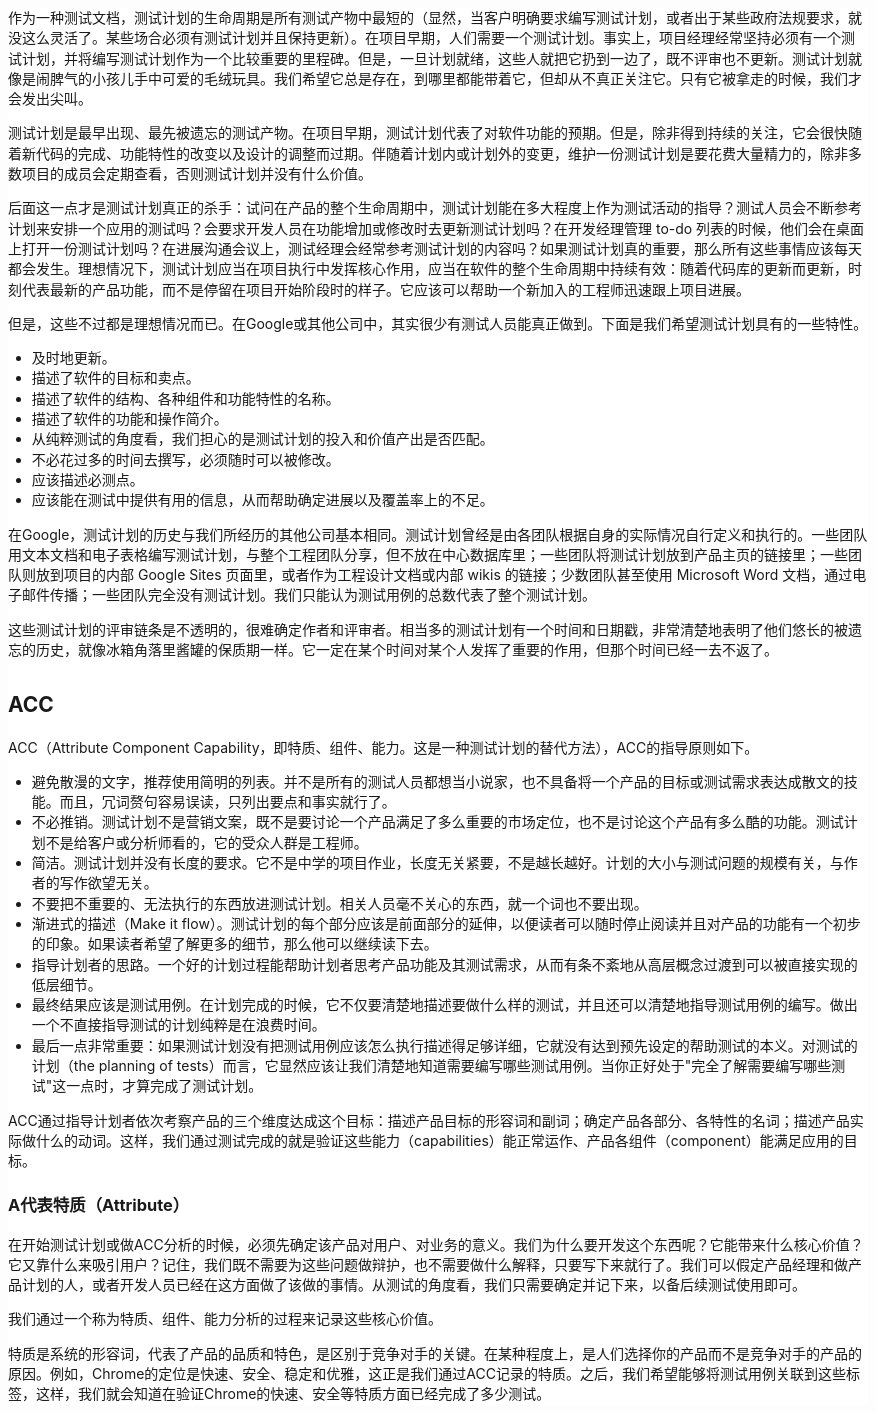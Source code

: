 作为一种测试文档，测试计划的生命周期是所有测试产物中最短的（显然，当客户明确要求编写测试计划，或者出于某些政府法规要求，就没这么灵活了。某些场合必须有测试计划并且保持更新）。在项目早期，人们需要一个测试计划。事实上，项目经理经常坚持必须有一个测试计划，并将编写测试计划作为一个比较重要的里程碑。但是，一旦计划就绪，这些人就把它扔到一边了，既不评审也不更新。测试计划就像是闹脾气的小孩儿手中可爱的毛绒玩具。我们希望它总是存在，到哪里都能带着它，但却从不真正关注它。只有它被拿走的时候，我们才会发出尖叫。

测试计划是最早出现、最先被遗忘的测试产物。在项目早期，测试计划代表了对软件功能的预期。但是，除非得到持续的关注，它会很快随着新代码的完成、功能特性的改变以及设计的调整而过期。伴随着计划内或计划外的变更，维护一份测试计划是要花费大量精力的，除非多数项目的成员会定期查看，否则测试计划并没有什么价值。

后面这一点才是测试计划真正的杀手：试问在产品的整个生命周期中，测试计划能在多大程度上作为测试活动的指导？测试人员会不断参考计划来安排一个应用的测试吗？会要求开发人员在功能增加或修改时去更新测试计划吗？在开发经理管理 to-do 列表的时候，他们会在桌面上打开一份测试计划吗？在进展沟通会议上，测试经理会经常参考测试计划的内容吗？如果测试计划真的重要，那么所有这些事情应该每天都会发生。理想情况下，测试计划应当在项目执行中发挥核心作用，应当在软件的整个生命周期中持续有效：随着代码库的更新而更新，时刻代表最新的产品功能，而不是停留在项目开始阶段时的样子。它应该可以帮助一个新加入的工程师迅速跟上项目进展。

但是，这些不过都是理想情况而已。在Google或其他公司中，其实很少有测试人员能真正做到。下面是我们希望测试计划具有的一些特性。

- 及时地更新。
- 描述了软件的目标和卖点。
- 描述了软件的结构、各种组件和功能特性的名称。
- 描述了软件的功能和操作简介。
- 从纯粹测试的角度看，我们担心的是测试计划的投入和价值产出是否匹配。
- 不必花过多的时间去撰写，必须随时可以被修改。
- 应该描述必测点。
- 应该能在测试中提供有用的信息，从而帮助确定进展以及覆盖率上的不足。

在Google，测试计划的历史与我们所经历的其他公司基本相同。测试计划曾经是由各团队根据自身的实际情况自行定义和执行的。一些团队用文本文档和电子表格编写测试计划，与整个工程团队分享，但不放在中心数据库里；一些团队将测试计划放到产品主页的链接里；一些团队则放到项目的内部 Google Sites 页面里，或者作为工程设计文档或内部 wikis 的链接；少数团队甚至使用 Microsoft Word 文档，通过电子邮件传播；一些团队完全没有测试计划。我们只能认为测试用例的总数代表了整个测试计划。

这些测试计划的评审链条是不透明的，很难确定作者和评审者。相当多的测试计划有一个时间和日期戳，非常清楚地表明了他们悠长的被遗忘的历史，就像冰箱角落里酱罐的保质期一样。它一定在某个时间对某个人发挥了重要的作用，但那个时间已经一去不返了。

## ACC

ACC（Attribute Component Capability，即特质、组件、能力。这是一种测试计划的替代方法），ACC的指导原则如下。

- 避免散漫的文字，推荐使用简明的列表。并不是所有的测试人员都想当小说家，也不具备将一个产品的目标或测试需求表达成散文的技能。而且，冗词赘句容易误读，只列出要点和事实就行了。
- 不必推销。测试计划不是营销文案，既不是要讨论一个产品满足了多么重要的市场定位，也不是讨论这个产品有多么酷的功能。测试计划不是给客户或分析师看的，它的受众人群是工程师。
- 简洁。测试计划并没有长度的要求。它不是中学的项目作业，长度无关紧要，不是越长越好。计划的大小与测试问题的规模有关，与作者的写作欲望无关。
- 不要把不重要的、无法执行的东西放进测试计划。相关人员毫不关心的东西，就一个词也不要出现。
- 渐进式的描述（Make it flow）。测试计划的每个部分应该是前面部分的延伸，以便读者可以随时停止阅读并且对产品的功能有一个初步的印象。如果读者希望了解更多的细节，那么他可以继续读下去。
- 指导计划者的思路。一个好的计划过程能帮助计划者思考产品功能及其测试需求，从而有条不紊地从高层概念过渡到可以被直接实现的低层细节。
- 最终结果应该是测试用例。在计划完成的时候，它不仅要清楚地描述要做什么样的测试，并且还可以清楚地指导测试用例的编写。做出一个不直接指导测试的计划纯粹是在浪费时间。
- 最后一点非常重要：如果测试计划没有把测试用例应该怎么执行描述得足够详细，它就没有达到预先设定的帮助测试的本义。对测试的计划（the planning of tests）而言，它显然应该让我们清楚地知道需要编写哪些测试用例。当你正好处于"完全了解需要编写哪些测试"这一点时，才算完成了测试计划。

ACC通过指导计划者依次考察产品的三个维度达成这个目标：描述产品目标的形容词和副词；确定产品各部分、各特性的名词；描述产品实际做什么的动词。这样，我们通过测试完成的就是验证这些能力（capabilities）能正常运作、产品各组件（component）能满足应用的目标。

### A代表特质（Attribute）

在开始测试计划或做ACC分析的时候，必须先确定该产品对用户、对业务的意义。我们为什么要开发这个东西呢？它能带来什么核心价值？它又靠什么来吸引用户？记住，我们既不需要为这些问题做辩护，也不需要做什么解释，只要写下来就行了。我们可以假定产品经理和做产品计划的人，或者开发人员已经在这方面做了该做的事情。从测试的角度看，我们只需要确定并记下来，以备后续测试使用即可。

我们通过一个称为特质、组件、能力分析的过程来记录这些核心价值。

特质是系统的形容词，代表了产品的品质和特色，是区别于竞争对手的关键。在某种程度上，是人们选择你的产品而不是竞争对手的产品的原因。例如，Chrome的定位是快速、安全、稳定和优雅，这正是我们通过ACC记录的特质。之后，我们希望能够将测试用例关联到这些标签，这样，我们就会知道在验证Chrome的快速、安全等特质方面已经完成了多少测试。
